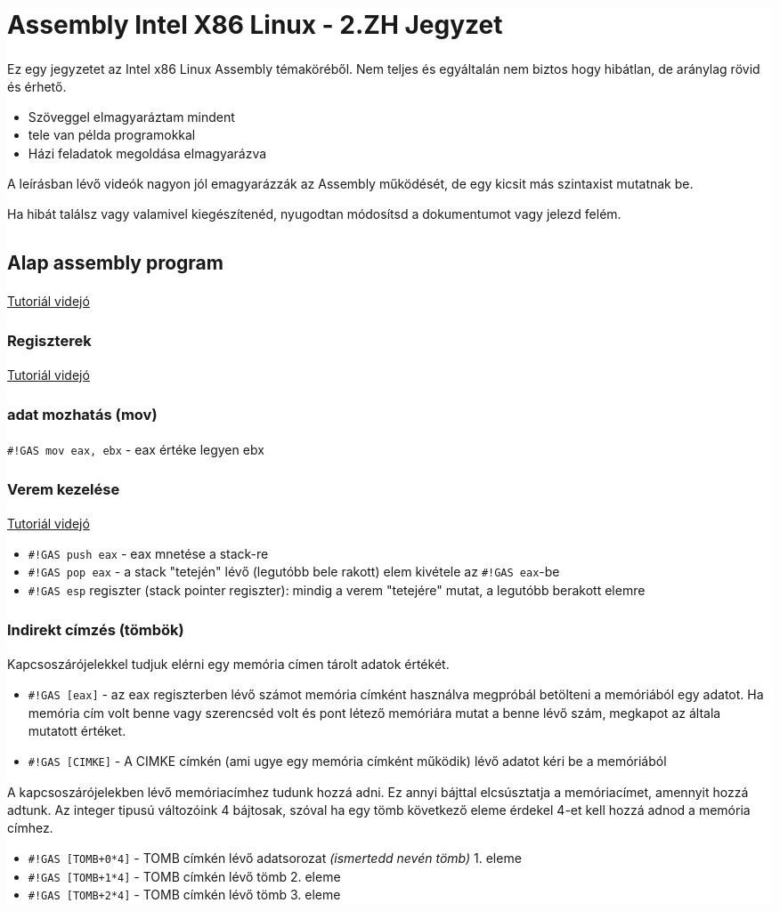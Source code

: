 # Assembly Intel X86 Linux - 2.ZH Jegyzet 

Ez egy jegyzetet az Intel x86 Linux Assembly témaköréből. Nem teljes és egyáltalán nem biztos hogy hibátlan, de aránylag rövid és érhető.
- Szöveggel elmagyaráztam mindent
- tele van példa programokkal
- Házi feladatok megoldása elmagyarázva

A leírásban lévő videók nagyon jól emagyarázzák az Assembly működését, de egy kicsit más szintaxist mutatnak be.

Ha hibát találsz vagy valamivel kiegészítenéd, nyugodtan módosítsd a dokumentumot vagy jelezd felém.

## Alap assembly program

[Tutoriál videjó](https://youtu.be/p6InUolGGvA?t=24)

### Regiszterek

[Tutoriál videjó](https://youtu.be/p6InUolGGvA?t=250)

### adat mozhatás (mov)

`#!GAS mov eax, ebx` - eax értéke legyen ebx

### Verem kezelése

[Tutoriál videjó](https://youtu.be/V3ySVsubdzQ?t=190)

- `#!GAS push eax` - eax mnetése a stack-re
- `#!GAS pop eax` - a stack "tetején" lévő (legutóbb bele rakott) elem kivétele az `#!GAS eax`-be
- `#!GAS esp` regiszter (stack pointer regiszter): mindig a verem "tetejére" mutat, a legutóbb berakott elemre

### Indirekt címzés (tömbök)

Kapcsoszárójelekkel tudjuk elérni egy memória címen tárolt adatok értékét.

- `#!GAS [eax]` - az eax regiszterben lévő számot memória címként használva megpróbál betölteni a memóriából egy adatot. Ha memória cím volt benne vagy szerencséd volt és pont létező memóriára mutat a benne lévő szám, megkapot az általa mutatott értéket.

- `#!GAS [CIMKE]` - A CIMKE címkén (ami ugye egy memória címként működik) lévő adatot kéri be a memóriából

A kapcsoszárójelekben lévő memóriacímhez tudunk hozzá adni. Ez annyi bájttal elcsúsztatja a memóriacímet, amennyit hozzá adtunk. Az integer tipusú változóink 4 bájtosak, szóval ha egy tömb következő eleme érdekel 4-et kell hozzá adnod a memória címhez.

- `#!GAS [TOMB+0*4]` - TOMB címkén lévő adatsorozat _(ismertedd nevén tömb)_ 1. eleme
- `#!GAS [TOMB+1*4]` - TOMB címkén lévő tömb 2. eleme
- `#!GAS [TOMB+2*4]` - TOMB címkén lévő tömb 3. eleme
